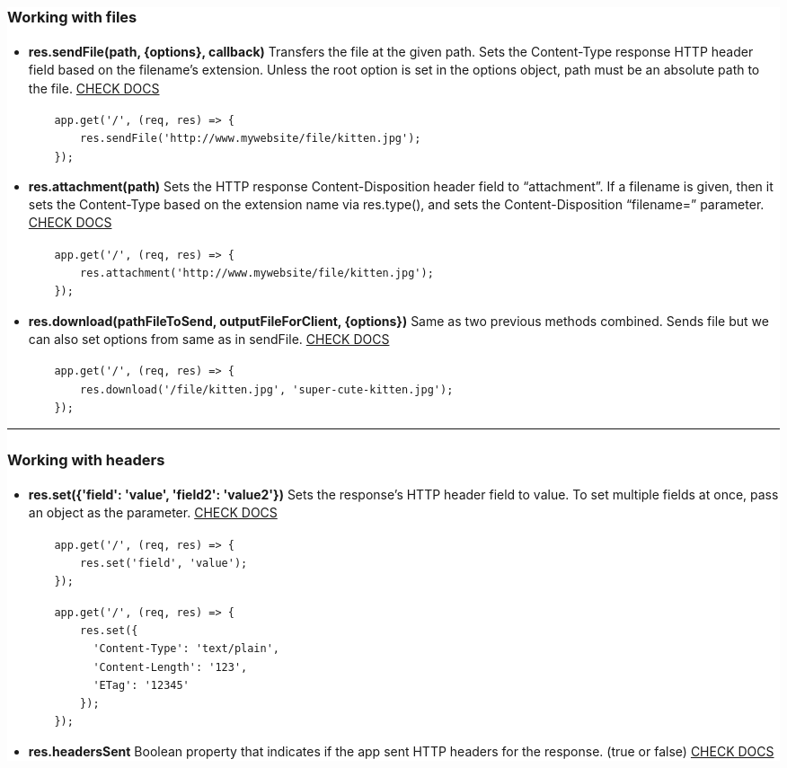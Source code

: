 
### Working with files

- **res.sendFile(path, {options}, callback)** Transfers the file at the given path. Sets the Content-Type response HTTP header field based on the filename’s extension. Unless the root option is set in the options object, path must be an absolute path to the file. [CHECK DOCS](https://expressjs.com/en/4x/api.html#res.sendFile)
  ```
      app.get('/', (req, res) => {
          res.sendFile('http://www.mywebsite/file/kitten.jpg');
      });
  ```
- **res.attachment(path)** Sets the HTTP response Content-Disposition header field to “attachment”. If a filename is given, then it sets the Content-Type based on the extension name via res.type(), and sets the Content-Disposition “filename=” parameter. [CHECK DOCS](https://expressjs.com/en/4x/api.html#res.attachment)
  ```
      app.get('/', (req, res) => {
          res.attachment('http://www.mywebsite/file/kitten.jpg');
      });
  ```
- **res.download(pathFileToSend, outputFileForClient, {options})** Same as two previous methods combined. Sends file but we can also set options from same as in sendFile. [CHECK DOCS](https://expressjs.com/en/4x/api.html#res.download)

  ```
      app.get('/', (req, res) => {
          res.download('/file/kitten.jpg', 'super-cute-kitten.jpg');
      });
  ```

---

### Working with headers

- **res.set({'field': 'value', 'field2': 'value2'})** Sets the response’s HTTP header field to value. To set multiple fields at once, pass an object as the parameter. [CHECK DOCS](https://expressjs.com/en/4x/api.html#res.set)

  ```
      app.get('/', (req, res) => {
          res.set('field', 'value');
      });
  ```

  ```
      app.get('/', (req, res) => {
          res.set({
            'Content-Type': 'text/plain',
            'Content-Length': '123',
            'ETag': '12345'
          });
      });
  ```

- **res.headersSent** Boolean property that indicates if the app sent HTTP headers for the response. (true or false) [CHECK DOCS](https://expressjs.com/en/4x/api.html#res.headersSent)
